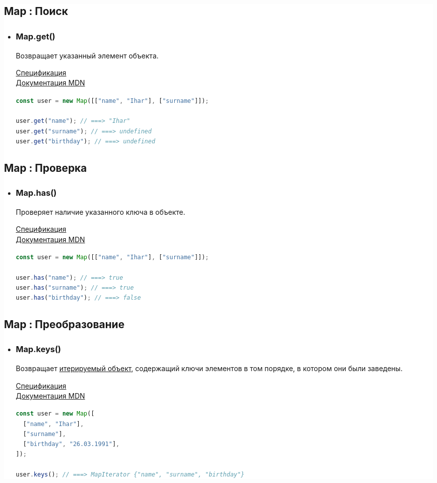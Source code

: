 ## Map : Поиск

- ### Map.get()

  Возвращает указанный элемент объекта.

  [Спецификация](https://tc39.es/ecma262/#sec-map.prototype.get)<br>
  [Документация MDN](https://developer.mozilla.org/ru/docs/Web/JavaScript/Reference/Global_Objects/Map/get)

  ```javascript
  const user = new Map([["name", "Ihar"], ["surname"]]);

  user.get("name"); // ===> "Ihar"
  user.get("surname"); // ===> undefined
  user.get("birthday"); // ===> undefined
  ```

## Map : Проверка

- ### Map.has()

  Проверяет наличие указанного ключа в объекте.

  [Спецификация](https://tc39.es/ecma262/#sec-map.prototype.has)<br>
  [Документация MDN](https://developer.mozilla.org/ru/docs/Web/JavaScript/Reference/Global_Objects/Map/has)

  ```javascript
  const user = new Map([["name", "Ihar"], ["surname"]]);

  user.has("name"); // ===> true
  user.has("surname"); // ===> true
  user.has("birthday"); // ===> false
  ```

## Map : Преобразование

- ### Map.keys()

  <a id="keys"></a>

  Возвращает [итерируемый объект](https://developer.mozilla.org/ru/docs/Web/JavaScript/Guide/Iterators_and_Generators#%D0%98%D1%82%D0%B5%D1%80%D0%B8%D1%80%D1%83%D0%B5%D0%BC%D1%8B%D0%B5_%D0%BE%D0%B1%D1%8A%D0%B5%D0%BA%D1%82%D1%8B), содержащий ключи элементов в том порядке, в котором они были заведены.

  [Спецификация](https://tc39.es/ecma262/#sec-map.prototype.keys)<br>
  [Документация MDN](https://developer.mozilla.org/ru/docs/Web/JavaScript/Reference/Global_Objects/Map/keys)

  ```javascript
  const user = new Map([
    ["name", "Ihar"],
    ["surname"],
    ["birthday", "26.03.1991"],
  ]);

  user.keys(); // ===> MapIterator {"name", "surname", "birthday"}
  ```
